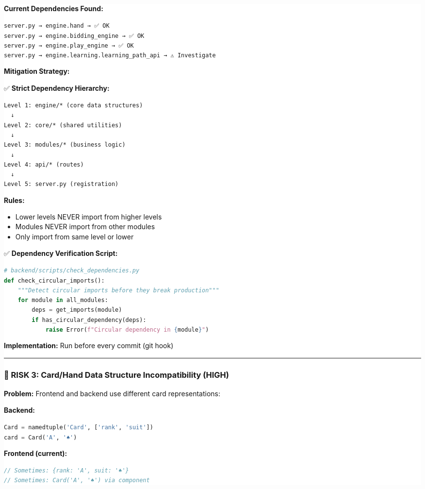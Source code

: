 **Current Dependencies Found:**
```
server.py → engine.hand → ✅ OK
server.py → engine.bidding_engine → ✅ OK
server.py → engine.play_engine → ✅ OK
server.py → engine.learning.learning_path_api → ⚠️ Investigate
```

**Mitigation Strategy:**

✅ **Strict Dependency Hierarchy:**
```
Level 1: engine/* (core data structures)
  ↓
Level 2: core/* (shared utilities)
  ↓
Level 3: modules/* (business logic)
  ↓
Level 4: api/* (routes)
  ↓
Level 5: server.py (registration)
```

**Rules:**
- Lower levels NEVER import from higher levels
- Modules NEVER import from other modules
- Only import from same level or lower

✅ **Dependency Verification Script:**
```python
# backend/scripts/check_dependencies.py
def check_circular_imports():
    """Detect circular imports before they break production"""
    for module in all_modules:
        deps = get_imports(module)
        if has_circular_dependency(deps):
            raise Error(f"Circular dependency in {module}")
```

**Implementation:** Run before every commit (git hook)

---

### 🔴 RISK 3: Card/Hand Data Structure Incompatibility (HIGH)

**Problem:**
Frontend and backend use different card representations:

**Backend:**
```python
Card = namedtuple('Card', ['rank', 'suit'])
card = Card('A', '♠')
```

**Frontend (current):**
```javascript
// Sometimes: {rank: 'A', suit: '♠'}
// Sometimes: Card('A', '♠') via component
```
